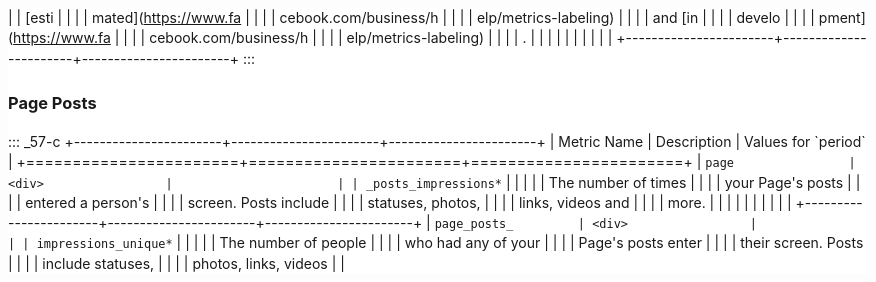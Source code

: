 |                       | [esti                 |                       |
|                       | mated](https://www.fa |                       |
|                       | cebook.com/business/h |                       |
|                       | elp/metrics-labeling) |                       |
|                       | and [in               |                       |
|                       | develo                |                       |
|                       | pment](https://www.fa |                       |
|                       | cebook.com/business/h |                       |
|                       | elp/metrics-labeling) |                       |
|                       | .                     |                       |
|                       |                       |                       |
|                       | </div>                |                       |
+-----------------------+-----------------------+-----------------------+
:::

### Page Posts

::: _57-c
+-----------------------+-----------------------+-----------------------+
| Metric Name           | Description           | Values for \`period\` |
+=======================+=======================+=======================+
| ` page                | <div>                 |                       |
| _posts_impressions* ` |                       |                       |
|                       | The number of times   |                       |
|                       | your Page\'s posts    |                       |
|                       | entered a person\'s   |                       |
|                       | screen. Posts include |                       |
|                       | statuses, photos,     |                       |
|                       | links, videos and     |                       |
|                       | more.                 |                       |
|                       |                       |                       |
|                       | </div>                |                       |
+-----------------------+-----------------------+-----------------------+
| ` page_posts_         | <div>                 |                       |
| impressions_unique* ` |                       |                       |
|                       | The number of people  |                       |
|                       | who had any of your   |                       |
|                       | Page\'s posts enter   |                       |
|                       | their screen. Posts   |                       |
|                       | include statuses,     |                       |
|                       | photos, links, videos |                       |